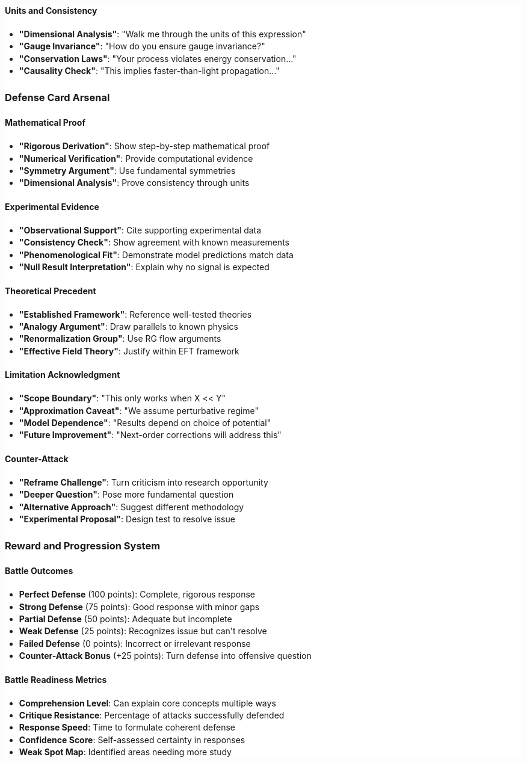 #### **Units and Consistency**
- **"Dimensional Analysis"**: "Walk me through the units of this expression"
- **"Gauge Invariance"**: "How do you ensure gauge invariance?"
- **"Conservation Laws"**: "Your process violates energy conservation..."
- **"Causality Check"**: "This implies faster-than-light propagation..."

### **Defense Card Arsenal**

#### **Mathematical Proof**
- **"Rigorous Derivation"**: Show step-by-step mathematical proof
- **"Numerical Verification"**: Provide computational evidence
- **"Symmetry Argument"**: Use fundamental symmetries
- **"Dimensional Analysis"**: Prove consistency through units

#### **Experimental Evidence**
- **"Observational Support"**: Cite supporting experimental data
- **"Consistency Check"**: Show agreement with known measurements
- **"Phenomenological Fit"**: Demonstrate model predictions match data
- **"Null Result Interpretation"**: Explain why no signal is expected

#### **Theoretical Precedent**
- **"Established Framework"**: Reference well-tested theories
- **"Analogy Argument"**: Draw parallels to known physics
- **"Renormalization Group"**: Use RG flow arguments
- **"Effective Field Theory"**: Justify within EFT framework

#### **Limitation Acknowledgment**
- **"Scope Boundary"**: "This only works when X << Y"
- **"Approximation Caveat"**: "We assume perturbative regime"
- **"Model Dependence"**: "Results depend on choice of potential"
- **"Future Improvement"**: "Next-order corrections will address this"

#### **Counter-Attack**
- **"Reframe Challenge"**: Turn criticism into research opportunity
- **"Deeper Question"**: Pose more fundamental question
- **"Alternative Approach"**: Suggest different methodology
- **"Experimental Proposal"**: Design test to resolve issue

### **Reward and Progression System**

#### **Battle Outcomes**
- **Perfect Defense** (100 points): Complete, rigorous response
- **Strong Defense** (75 points): Good response with minor gaps
- **Partial Defense** (50 points): Adequate but incomplete
- **Weak Defense** (25 points): Recognizes issue but can't resolve
- **Failed Defense** (0 points): Incorrect or irrelevant response
- **Counter-Attack Bonus** (+25 points): Turn defense into offensive question

#### **Battle Readiness Metrics**
- **Comprehension Level**: Can explain core concepts multiple ways
- **Critique Resistance**: Percentage of attacks successfully defended
- **Response Speed**: Time to formulate coherent defense
- **Confidence Score**: Self-assessed certainty in responses
- **Weak Spot Map**: Identified areas needing more study

